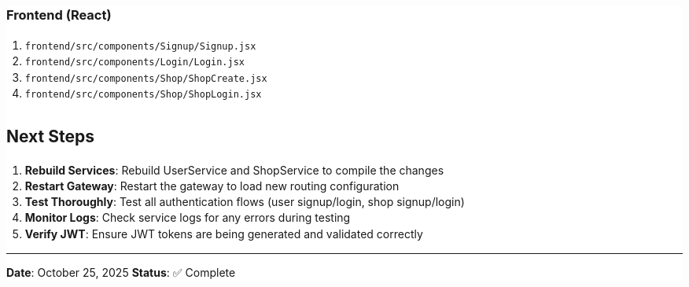 ### Frontend (React)
1. `frontend/src/components/Signup/Signup.jsx`
2. `frontend/src/components/Login/Login.jsx`
3. `frontend/src/components/Shop/ShopCreate.jsx`
4. `frontend/src/components/Shop/ShopLogin.jsx`

## Next Steps

1. **Rebuild Services**: Rebuild UserService and ShopService to compile the changes
2. **Restart Gateway**: Restart the gateway to load new routing configuration
3. **Test Thoroughly**: Test all authentication flows (user signup/login, shop signup/login)
4. **Monitor Logs**: Check service logs for any errors during testing
5. **Verify JWT**: Ensure JWT tokens are being generated and validated correctly

---
**Date**: October 25, 2025
**Status**: ✅ Complete


